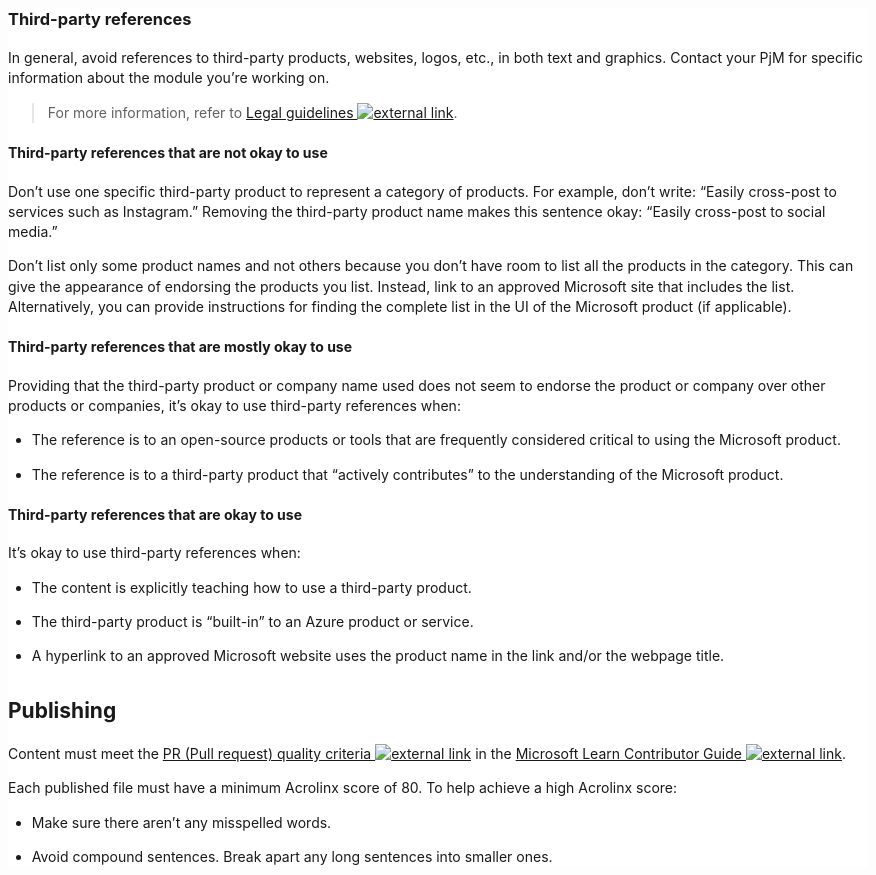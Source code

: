 ### Third-party references 

In general, avoid references to third-party products, websites, logos, etc., in both text and graphics. Contact your PjM for specific information about the module you’re working on.

> For more information, refer to <a href="https://review.docs.microsoft.com/help/contribute/contribute-legal-guidelines?branch=main" target="_blank">Legal guidelines ![external link](../assets/images/extlink.png)</a>.

#### Third-party references that are not okay to use

Don’t use one specific third-party product to represent a category of products. For example, don’t write: “Easily cross-post to services such as Instagram.” Removing the third-party product name makes this sentence okay: “Easily cross-post to social media.”

Don’t list only some product names and not others because you don’t have room to list all the products in the category. This can give the appearance of endorsing the products you list. Instead, link to an approved Microsoft site that includes the list. Alternatively, you can provide instructions for finding the complete list in the UI of the Microsoft product (if applicable).

#### Third-party references that are mostly okay to use

Providing that the third-party product or company name used does not seem to endorse the product or company over other products or companies, it’s okay to use third-party references when:

- The reference is to an open-source products or tools that are frequently considered critical to using the Microsoft product.

- The reference is to a third-party product that “actively contributes” to the understanding of the Microsoft product.

#### Third-party references that are okay to use

It’s okay to use third-party references when:

- The content is explicitly teaching how to use a third-party product.

- The third-party product is “built-in” to an Azure product or service.

- A hyperlink to an approved Microsoft website uses the product name in the link and/or the webpage title.

## Publishing

Content must meet the <a href="https://review.docs.microsoft.com/help/contribute/contribute-how-to-write-pull-request-quality-criteria?toc=/help/learn/toc.json&bc=/help/learn/breadcrumb/toc.json&branch=main" target="_blank">PR (Pull request) quality criteria ![external link](../assets/images/extlink.png)</a> in the <a href="https://review.docs.microsoft.com/help/learn/?branch=main" target="_blank">Microsoft Learn Contributor Guide ![external link](../assets/images/extlink.png)</a>. 

Each published file must have a minimum Acrolinx score of 80. To help achieve a high Acrolinx score:

- Make sure there aren’t any misspelled words.

- Avoid compound sentences. Break apart any long sentences into smaller ones.
